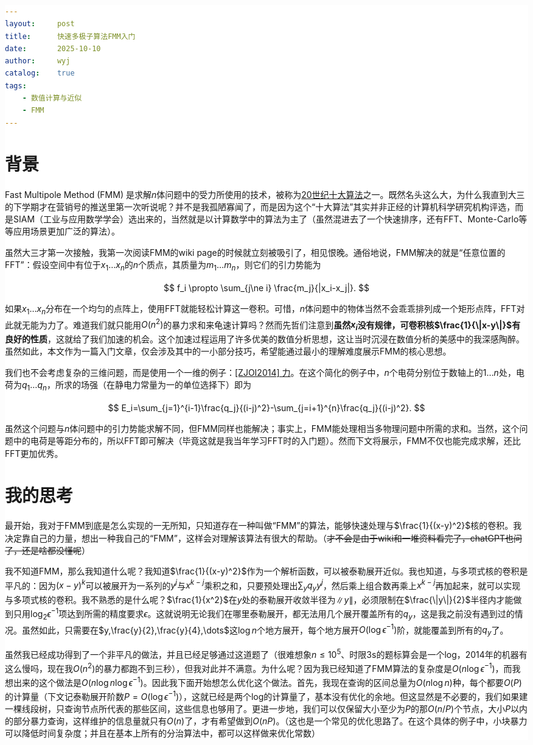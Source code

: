 ```yaml
---
layout:		post
title:		快速多极子算法FMM入门
date:		2025-10-10
author:		wyj
catalog:	true
tags:
    - 数值计算与近似
    - FMM
---
```


# 背景

Fast Multipole Method (FMM) 是求解$n$体问题中的受力所使用的技术，被称为[20世纪十大算法](https://web.archive.org/web/20200326062232/https://archive.siam.org/pdf/news/637.pdf)之一。既然名头这么大，为什么我直到大三的下学期才在营销号的推送里第一次听说呢？并不是我孤陋寡闻了，而是因为这个“十大算法”其实并非正经的计算机科学研究机构评选，而是SIAM（工业与应用数学学会）选出来的，当然就是以计算数学中的算法为主了（虽然混进去了一个快速排序，还有FFT、Monte-Carlo等等应用场景更加广泛的算法）。

虽然大三才第一次接触，我第一次阅读FMM的wiki page的时候就立刻被吸引了，相见恨晚。通俗地说，FMM解决的就是“任意位置的FFT”：假设空间中有位于$x_1\dots x_n$的$n$个质点，其质量为$m_1\dots m_n$，则它们的引力势能为

$$
f_i \propto \sum_{j\ne i} \frac{m_j}{|x_i-x_j|}.
$$

如果$x_1\dots x_n$分布在一个均匀的点阵上，使用FFT就能轻松计算这一卷积。可惜，$n$体问题中的物体当然不会乖乖排列成一个矩形点阵，FFT对此就无能为力了。难道我们就只能用$O(n^2)$的暴力求和来龟速计算吗？然而先哲们注意到**虽然$x_i$没有规律，可卷积核$\frac{1}{\|x-y\|}$有良好的性质**，这就给了我们加速的机会。这个加速过程运用了许多优美的数值分析思想，这让当时沉浸在数值分析的美感中的我深感陶醉。虽然如此，本文作为一篇入门文章，仅会涉及其中的一小部分技巧，希望能通过最小的理解难度展示FMM的核心思想。

我们也不会考虑复杂的三维问题，而是使用一个一维的例子：[[ZJOI2014] 力](https://www.luogu.com.cn/problem/P3338)。在这个简化的例子中，$n$个电荷分别位于数轴上的$1\dots n$处，电荷为$q_1\dots q_n$，所求的场强（在静电力常量为一的单位选择下）即为

$$
E_i=\sum_{j=1}^{i-1}\frac{q_j}{(i-j)^2}-\sum_{j=i+1}^{n}\frac{q_j}{(i-j)^2}.
$$

虽然这个问题与$n$体问题中的引力势能求解不同，但FMM同样也能解决；事实上，FMM能处理相当多物理问题中所需的求和。当然，这个问题中的电荷是等距分布的，所以FFT即可解决（毕竟这就是我当年学习FFT时的入门题）。然而下文将展示，FMM不仅也能完成求解，还比FFT更加优秀。

# 我的思考

最开始，我对于FMM到底是怎么实现的一无所知，只知道存在一种叫做“FMM”的算法，能够快速处理与$\frac{1}{(x-y)^2}$核的卷积。我决定靠自己的力量，想出一种我自己的“FMM”，这样会对理解该算法有很大的帮助。（~~才不会是由于wiki和一堆资料看完了，chatGPT也问了，还是啥都没懂呢~~）

我不知道FMM，那么我知道什么呢？我知道$\frac{1}{(x-y)^2}$作为一个解析函数，可以被泰勒展开近似。我也知道，与多项式核的卷积是平凡的：因为$(x-y)^k$可以被展开为一系列的$y^j$与$x^{k-j}$乘积之和，只要预处理出$\sum_{y} q_y y^j$，然后乘上组合数再乘上$x^{k-j}$再加起来，就可以实现与多项式核的卷积。我不熟悉的是什么呢？$\frac{1}{x^2}$在$y$处的泰勒展开收敛半径为$\|y\|$，必须限制在$\frac{\|y\|}{2}$半径内才能做到只用$\log_2{\epsilon^{-1}}$项达到所需的精度要求$\epsilon$。这就说明无论我们在哪里泰勒展开，都无法用几个展开覆盖所有的$q_y$，这是我之前没有遇到过的情况。虽然如此，只需要在$y,\frac{y}{2},\frac{y}{4},\dots$这$\log n$个地方展开，每个地方展开$O(\log \epsilon^{-1})$阶，就能覆盖到所有的$q_y$了。

虽然我已经成功得到了一个非平凡的做法，并且已经足够通过这道题了（很难想象$n\le 10^5$、时限3s的题标算会是一个log，2014年的机器有这么慢吗，现在我$O(n^2)$的暴力都跑不到三秒），但我对此并不满意。为什么呢？因为我已经知道了FMM算法的复杂度是$O(n\log \epsilon^{-1})$，而我想出来的这个做法是$O(n\log n\log \epsilon^{-1})$。因此我下面开始想怎么优化这个做法。首先，我现在查询的区间总量为$O(n \log n )$种，每个都要$O(P)$的计算量（下文记泰勒展开阶数$P=O(\log \epsilon^{-1})$），这就已经是两个log的计算量了，基本没有优化的余地。但这显然是不必要的，我们如果建一棵线段树，只查询节点所代表的那些区间，这些信息也够用了。更进一步地，我们可以仅保留大小至少为$P$的那$O(n/P)$个节点，大小$P$以内的部分暴力查询，这样维护的信息量就只有$O(n)$了，才有希望做到$O(nP)$。（这也是一个常见的优化思路了。在这个具体的例子中，小块暴力可以降低时间复杂度；并且在基本上所有的分治算法中，都可以这样做来优化常数）
